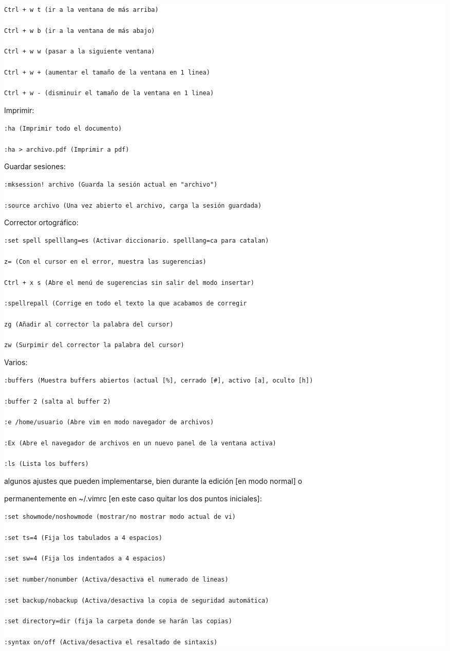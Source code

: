 	Ctrl + w t (ir a la ventana de más arriba)

	Ctrl + w b (ir a la ventana de más abajo)

	Ctrl + w w (pasar a la siguiente ventana)

	Ctrl + w + (aumentar el tamaño de la ventana en 1 linea)

	Ctrl + w - (disminuir el tamaño de la ventana en 1 linea)

Imprimir:

	:ha (Imprimir todo el documento)

	:ha > archivo.pdf (Imprimir a pdf)

Guardar sesiones:

	:mksession! archivo (Guarda la sesión actual en "archivo")

	:source archivo (Una vez abierto el archivo, carga la sesión guardada)

Corrector ortográfico:

	:set spell spelllang=es (Activar diccionario. spelllang=ca para catalan)

	z= (Con el cursor en el error, muestra las sugerencias)

	Ctrl + x s (Abre el menú de sugerencias sin salir del modo insertar)

	:spellrepall (Corrige en todo el texto la que acabamos de corregir

	zg (Añadir al corrector la palabra del cursor)

	zw (Surpimir del corrector la palabra del cursor)

Varios:

	:buffers (Muestra buffers abiertos (actual [%], cerrado [#], activo [a], oculto [h]) 

	:buffer 2 (salta al buffer 2)

	:e /home/usuario (Abre vim en modo navegador de archivos)

	:Ex (Abre el navegador de archivos en un nuevo panel de la ventana activa)

	:ls (Lista los buffers)

algunos ajustes que pueden implementarse, bien durante la edición [en modo normal] o

permanentemente en ~/.vimrc [en este caso quitar los dos puntos iniciales]:

	:set showmode/noshowmode (mostrar/no mostrar modo actual de vi) 

	:set ts=4 (Fija los tabulados a 4 espacios)

	:set sw=4 (Fija los indentados a 4 espacios)

	:set number/nonumber (Activa/desactiva el numerado de lineas)

	:set backup/nobackup (Activa/desactiva la copia de seguridad automática)

	:set directory=dir (fija la carpeta donde se harán las copias)  

	:syntax on/off (Activa/desactiva el resaltado de sintaxis)
